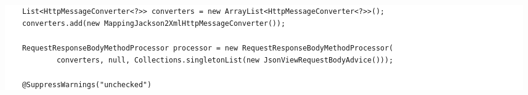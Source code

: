 		List<HttpMessageConverter<?>> converters = new ArrayList<HttpMessageConverter<?>>();
		converters.add(new MappingJackson2XmlHttpMessageConverter());

		RequestResponseBodyMethodProcessor processor = new RequestResponseBodyMethodProcessor(
				converters, null, Collections.singletonList(new JsonViewRequestBodyAdvice()));

		@SuppressWarnings("unchecked")
